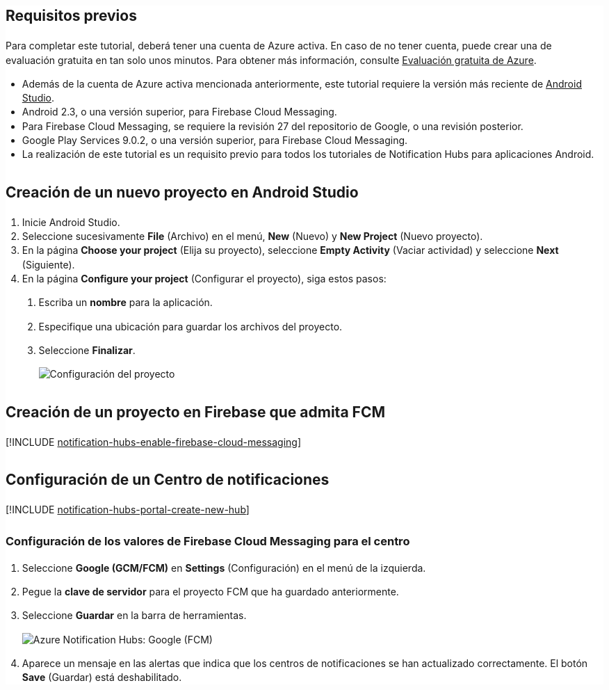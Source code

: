 ## <a name="prerequisites"></a>Requisitos previos

Para completar este tutorial, deberá tener una cuenta de Azure activa. En caso de no tener cuenta, puede crear una de evaluación gratuita en tan solo unos minutos. Para obtener más información, consulte [Evaluación gratuita de Azure](https://azure.microsoft.com/free/).

* Además de la cuenta de Azure activa mencionada anteriormente, este tutorial requiere la versión más reciente de [Android Studio](https://go.microsoft.com/fwlink/?LinkId=389797).
* Android 2.3, o una versión superior, para Firebase Cloud Messaging.
* Para Firebase Cloud Messaging, se requiere la revisión 27 del repositorio de Google, o una revisión posterior.
* Google Play Services 9.0.2, o una versión superior, para Firebase Cloud Messaging.
* La realización de este tutorial es un requisito previo para todos los tutoriales de Notification Hubs para aplicaciones Android.

## <a name="create-an-android-studio-project"></a>Creación de un nuevo proyecto en Android Studio

1. Inicie Android Studio.
2. Seleccione sucesivamente **File** (Archivo) en el menú, **New** (Nuevo) y **New Project** (Nuevo proyecto). 
2. En la página **Choose your project** (Elija su proyecto), seleccione **Empty Activity** (Vaciar actividad) y seleccione **Next** (Siguiente). 
3. En la página **Configure your project** (Configurar el proyecto), siga estos pasos: 
    1. Escriba un **nombre** para la aplicación.
    2. Especifique una ubicación para guardar los archivos del proyecto. 
    3. Seleccione **Finalizar**. 

        ![Configuración del proyecto](./media/notification-hubs-android-push-notification-google-fcm-get-started/configure-project.png)

## <a name="create-a-firebase-project-that-supports-fcm"></a>Creación de un proyecto en Firebase que admita FCM

[!INCLUDE [notification-hubs-enable-firebase-cloud-messaging](../../includes/notification-hubs-enable-firebase-cloud-messaging.md)]

## <a name="configure-a-notification-hub"></a>Configuración de un Centro de notificaciones

[!INCLUDE [notification-hubs-portal-create-new-hub](../../includes/notification-hubs-portal-create-new-hub.md)]

### <a name="configure-firebase-cloud-messaging-settings-for-the-hub"></a>Configuración de los valores de Firebase Cloud Messaging para el centro

1. Seleccione **Google (GCM/FCM)** en **Settings** (Configuración) en el menú de la izquierda. 
2. Pegue la **clave de servidor** para el proyecto FCM que ha guardado anteriormente. 
3. Seleccione **Guardar** en la barra de herramientas. 

    ![Azure Notification Hubs: Google (FCM)](./media/notification-hubs-android-push-notification-google-fcm-get-started/fcm-server-key.png)
4. Aparece un mensaje en las alertas que indica que los centros de notificaciones se han actualizado correctamente. El botón **Save** (Guardar) está deshabilitado. 
